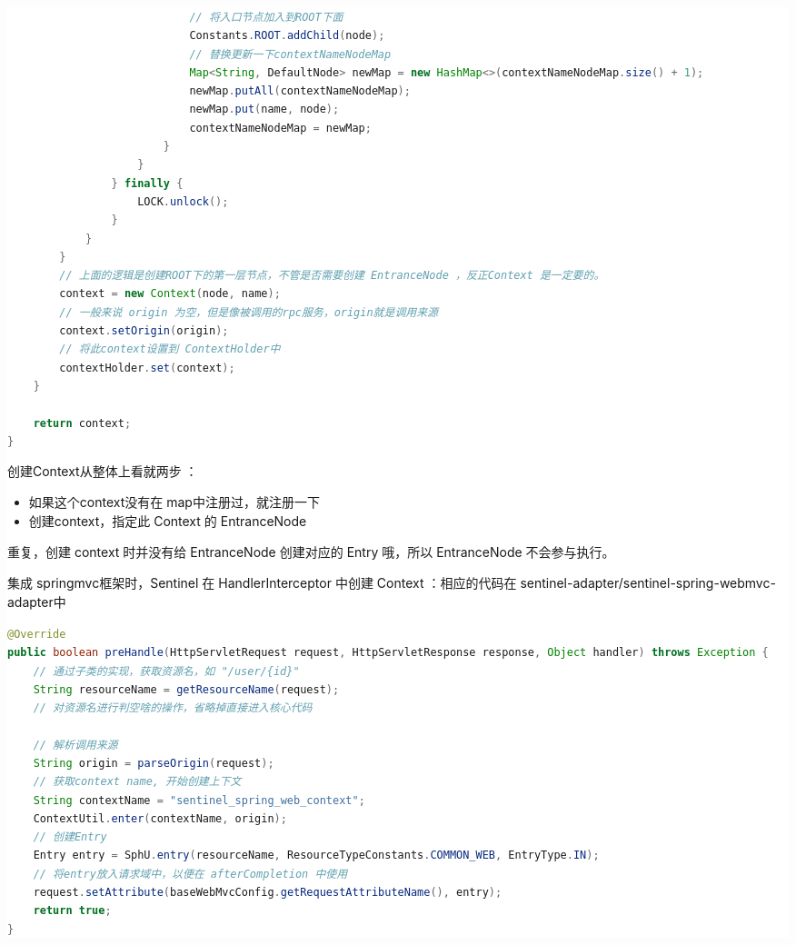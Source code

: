 ```java
                            // 将入口节点加入到ROOT下面
                            Constants.ROOT.addChild(node);
							// 替换更新一下contextNameNodeMap
                            Map<String, DefaultNode> newMap = new HashMap<>(contextNameNodeMap.size() + 1);
                            newMap.putAll(contextNameNodeMap);
                            newMap.put(name, node);
                            contextNameNodeMap = newMap;
                        }
                    }
                } finally {
                    LOCK.unlock();
                }
            }
        }
        // 上面的逻辑是创建ROOT下的第一层节点，不管是否需要创建 EntranceNode ，反正Context 是一定要的。
        context = new Context(node, name);
        // 一般来说 origin 为空，但是像被调用的rpc服务，origin就是调用来源
        context.setOrigin(origin);
        // 将此context设置到 ContextHolder中
        contextHolder.set(context);
    }

    return context;
}
```

创建Context从整体上看就两步 ：

- 如果这个context没有在 map中注册过，就注册一下
- 创建context，指定此 Context 的 EntranceNode

重复，创建 context 时并没有给 EntranceNode 创建对应的 Entry 哦，所以 EntranceNode 不会参与执行。

集成 springmvc框架时，Sentinel 在 HandlerInterceptor 中创建 Context ：相应的代码在 sentinel-adapter/sentinel-spring-webmvc-adapter中

```java
@Override
public boolean preHandle(HttpServletRequest request, HttpServletResponse response, Object handler) throws Exception {
    // 通过子类的实现，获取资源名，如 "/user/{id}"
    String resourceName = getResourceName(request);
    // 对资源名进行判空啥的操作，省略掉直接进入核心代码

    // 解析调用来源
    String origin = parseOrigin(request);
    // 获取context name, 开始创建上下文
    String contextName = "sentinel_spring_web_context";
    ContextUtil.enter(contextName, origin);
    // 创建Entry
    Entry entry = SphU.entry(resourceName, ResourceTypeConstants.COMMON_WEB, EntryType.IN);
    // 将entry放入请求域中，以便在 afterCompletion 中使用
    request.setAttribute(baseWebMvcConfig.getRequestAttributeName(), entry);
    return true;
}
```
